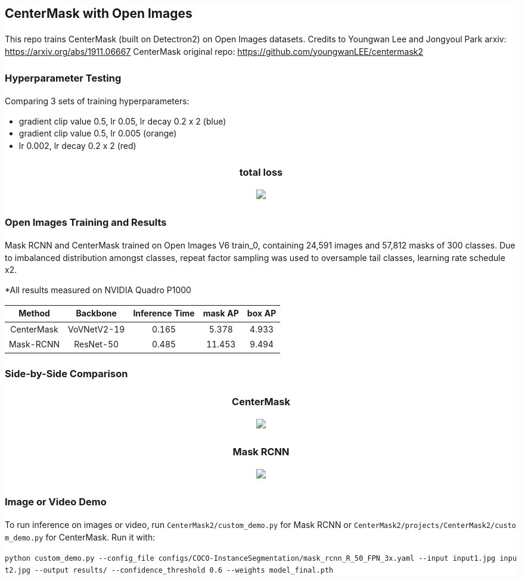 ## CenterMask with Open Images

This repo trains CenterMask (built on Detectron2) on Open Images datasets. Credits to Youngwan Lee and Jongyoul Park arxiv: https://arxiv.org/abs/1911.06667 CenterMask original repo: https://github.com/youngwanLEE/centermask2

### Hyperparameter Testing

Comparing 3 sets of training hyperparameters: 
- gradient clip value 0.5, lr 0.05, lr decay 0.2 x 2 (blue) 
- gradient clip value 0.5, lr 0.005 (orange)
- lr 0.002, lr decay 0.2 x 2 (red)

<div align="center">
<h3>total loss</h3>
<p></p>
<img src="https://drive.google.com/uc?export=view&id=1sm8VhmH8CERqKA2EowXexWJxI3I281Vb" width=80%/>

</div>

### Open Images Training and Results

Mask RCNN and CenterMask trained on Open Images V6 train_0, containing 24,591 images and 57,812 masks of 300 classes. Due to imbalanced distribution amongst classes, repeat factor sampling was used to oversample tail classes, learning rate schedule x2.

*All results measured on NVIDIA Quadro P1000 

|Method|Backbone|Inference Time|mask AP|box AP|
|:-----:|:----:|:-------:|:--:|:--:|
|CenterMask|VoVNetV2-19|0.165|5.378|4.933|
|Mask-RCNN|ResNet-50|0.485|11.453|9.494|

### Side-by-Side Comparison
<div align="center">
<h3>CenterMask</h3>
<img src="https://drive.google.com/uc?export=view&id=1tmSggAnqm9gIrgaoI1gXbm_l8HW62eS4" width=80%/>
<h3>Mask RCNN</h3>
<img src="https://drive.google.com/uc?export=view&id=1wNlS80yT8Ul2pp4JlOdqJWn5EgZqwXVc" width=80%/>
</div>

### Image or Video Demo

To run inference on images or video, run `CenterMask2/custom_demo.py` for Mask RCNN or `CenterMask2/projects/CenterMask2/custom_demo.py` for CenterMask. Run it with:
```
python custom_demo.py --config_file configs/COCO-InstanceSegmentation/mask_rcnn_R_50_FPN_3x.yaml --input input1.jpg input2.jpg --output results/ --confidence_threshold 0.6 --weights model_final.pth
```
